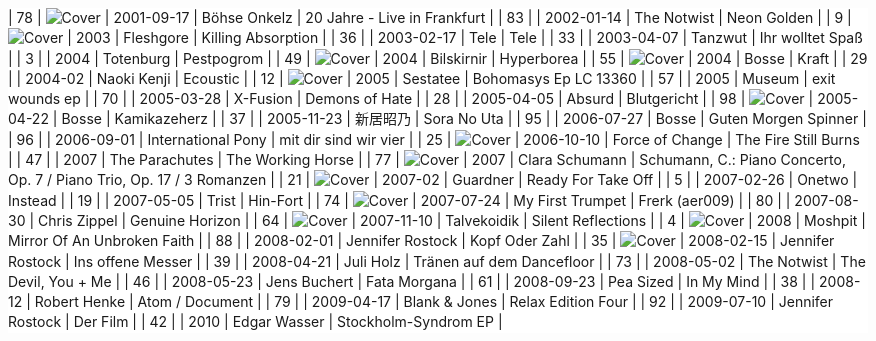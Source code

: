 | 78 | ![Cover](https://i.discogs.com/y28-NplmZGuE1wipJ1ADZTg8kF5HC5jQJVySjaRobIs/rs:fit/g:sm/q:40/h:150/w:150/czM6Ly9kaXNjb2dz/LWRhdGFiYXNlLWlt/YWdlcy9SLTQwMjA1/MC0xMjMyMDQ1NjAy/LmpwZWc.jpeg) | 2001-09-17 | Böhse Onkelz | 20 Jahre - Live in Frankfurt |
| 83 |  | 2002-01-14 | The Notwist | Neon Golden |
| 9 | ![Cover](https://i.discogs.com/J52mx1V-ql7Xuzco0uXuCrOEZAklUknCvkn8ARjyLTQ/rs:fit/g:sm/q:40/h:150/w:150/czM6Ly9kaXNjb2dz/LWRhdGFiYXNlLWlt/YWdlcy9SLTc0OTgz/OTEtMTQ0MjcxODk5/MS01MTg0LmpwZWc.jpeg) | 2003 | Fleshgore | Killing Absorption |
| 36 |  | 2003-02-17 | Tele | Tele |
| 33 |  | 2003-04-07 | Tanzwut | Ihr wolltet Spaß |
| 3 |  | 2004 | Totenburg | Pestpogrom |
| 49 | ![Cover](https://i.discogs.com/zjDwSTdiLNFUQ4SUTTJPm0p8ogBBJh5FOaNvsZbsv2o/rs:fit/g:sm/q:40/h:150/w:150/czM6Ly9kaXNjb2dz/LWRhdGFiYXNlLWlt/YWdlcy9SLTEwNjQ4/OTMtMTQ2OTI5OTI2/MS0xNzgyLmpwZWc.jpeg) | 2004 | Bilskirnir | Hyperborea |
| 55 | ![Cover](https://i.discogs.com/pNET4Upp9YiwSZFfHLxdFaUVl5Ea-I-ajLWCWV01tZk/rs:fit/g:sm/q:40/h:150/w:150/czM6Ly9kaXNjb2dz/LWRhdGFiYXNlLWlt/YWdlcy9SLTMzNDEz/ODktMTM4MDM4Mjc2/MS02Nzg5LmpwZWc.jpeg) | 2004 | Bosse | Kraft |
| 29 |  | 2004-02 | Naoki Kenji | Ecoustic |
| 12 | ![Cover](https://i.discogs.com/dzzPtyt3bfnKvKRhNZmmmly4-kN9J20yZ1uuRx61_Lo/rs:fit/g:sm/q:40/h:150/w:150/czM6Ly9kaXNjb2dz/LWRhdGFiYXNlLWlt/YWdlcy9SLTQwODM3/NS0xMTA5NDMyOTQ5/LmpwZw.jpeg) | 2005 | Sestatee | Bohomasys Ep LC 13360 |
| 57 |  | 2005 | Museum | exit wounds ep |
| 70 |  | 2005-03-28 | X-Fusion | Demons of Hate |
| 28 |  | 2005-04-05 | Absurd | Blutgericht |
| 98 | ![Cover](https://i.discogs.com/8wws31tAr-uZDeUrTF1E-z-tsDngstw5_SL0ifPkH9U/rs:fit/g:sm/q:40/h:150/w:150/czM6Ly9kaXNjb2dz/LWRhdGFiYXNlLWlt/YWdlcy9SLTIwNzQ5/MzQtMTI2MjU0OTI3/MS5qcGVn.jpeg) | 2005-04-22 | Bosse | Kamikazeherz |
| 37 |  | 2005-11-23 | 新居昭乃 | Sora No Uta |
| 95 |  | 2006-07-27 | Bosse | Guten Morgen Spinner |
| 96 |  | 2006-09-01 | International Pony | mit dir sind wir vier |
| 25 | ![Cover](https://i.discogs.com/6Vts1a9KNRkJUv11DRq34VMugQSNOmING5GYxcHzZiQ/rs:fit/g:sm/q:40/h:150/w:150/czM6Ly9kaXNjb2dz/LWRhdGFiYXNlLWlt/YWdlcy9SLTMzOTky/NDAtMTMyODg5MzU4/Mi5qcGVn.jpeg) | 2006-10-10 | Force of Change | The Fire Still Burns |
| 47 |  | 2007 | The Parachutes | The Working Horse |
| 77 | ![Cover](https://i.discogs.com/GEWXg9MJ8R8prtUxqooN8x7Rauh76Rc8pfL4qBEXW8Q/rs:fit/g:sm/q:40/h:150/w:150/czM6Ly9kaXNjb2dz/LWRhdGFiYXNlLWlt/YWdlcy9SLTI1OTM0/MjY2LTE2NzUwNzgw/OTEtMzk5My5qcGVn.jpeg) | 2007 | Clara Schumann | Schumann, C.: Piano Concerto, Op. 7 / Piano Trio, Op. 17 / 3 Romanzen |
| 21 | ![Cover](https://i.discogs.com/p6KOH5qkfhTKA8_aQ90EXzHYk31VNCJft3ZUiQ8JSts/rs:fit/g:sm/q:40/h:150/w:150/czM6Ly9kaXNjb2dz/LWRhdGFiYXNlLWlt/YWdlcy9SLTg3ODkx/My0xMzU3ODAwOTE4/LTk3MzEuanBlZw.jpeg) | 2007-02 | Guardner | Ready For Take Off |
| 5 |  | 2007-02-26 | Onetwo | Instead |
| 19 |  | 2007-05-05 | Trist | Hin-Fort |
| 74 | ![Cover](https://i.discogs.com/FM5D6W0bqeV5eXhhBvGoAoC24K8ZRXoRyz0qXuJRY2A/rs:fit/g:sm/q:40/h:150/w:150/czM6Ly9kaXNjb2dz/LWRhdGFiYXNlLWlt/YWdlcy9SLTExMDgw/MTAtMTE5MjYwMTQx/MS5qcGVn.jpeg) | 2007-07-24 | My First Trumpet | Frerk (aer009) |
| 80 |  | 2007-08-30 | Chris Zippel | Genuine Horizon |
| 64 | ![Cover](https://i.discogs.com/JQmgQ81cp-2rsiYN4u9U_YwptrA490Qzk6q2HnUkmdc/rs:fit/g:sm/q:40/h:150/w:150/czM6Ly9kaXNjb2dz/LWRhdGFiYXNlLWlt/YWdlcy9SLTk0MjQ1/MS0xMTc2MDI1NTYx/LmpwZWc.jpeg) | 2007-11-10 | Talvekoidik | Silent Reflections |
| 4 | ![Cover](https://i.discogs.com/JKO6u2L8fcCqyf75krSULdqq4j_7Wyvhd6Q0cmkgWqE/rs:fit/g:sm/q:40/h:150/w:150/czM6Ly9kaXNjb2dz/LWRhdGFiYXNlLWlt/YWdlcy9SLTMzNTc0/OTktMTMyNzE4NzA4/MS5qcGVn.jpeg) | 2008 | Moshpit | Mirror Of An Unbroken Faith |
| 88 |  | 2008-02-01 | Jennifer Rostock | Kopf Oder Zahl |
| 35 | ![Cover](https://lastfm.freetls.fastly.net/i/u/34s/c0a4860813e14baa4daa46a6c5a932d5.png) | 2008-02-15 | Jennifer Rostock | Ins offene Messer |
| 39 |  | 2008-04-21 | Juli Holz | Tränen auf dem Dancefloor |
| 73 |  | 2008-05-02 | The Notwist | The Devil, You + Me |
| 46 |  | 2008-05-23 | Jens Buchert | Fata Morgana |
| 61 |  | 2008-09-23 | Pea Sized | In My Mind |
| 38 |  | 2008-12 | Robert Henke | Atom / Document |
| 79 |  | 2009-04-17 | Blank &amp; Jones | Relax Edition Four |
| 92 |  | 2009-07-10 | Jennifer Rostock | Der Film |
| 42 |  | 2010 | Edgar Wasser | Stockholm-Syndrom EP |